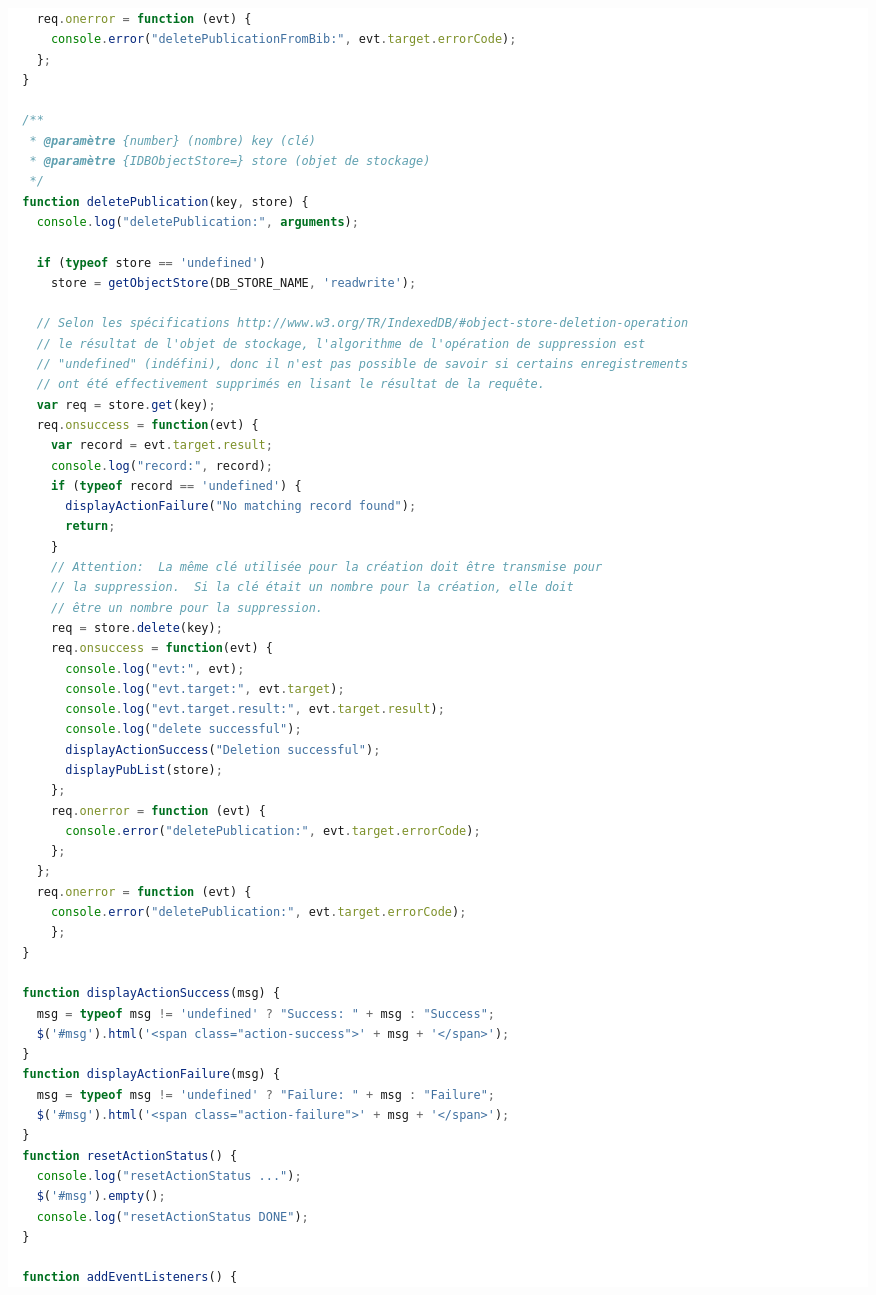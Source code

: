 ```js
    req.onerror = function (evt) {
      console.error("deletePublicationFromBib:", evt.target.errorCode);
    };
  }

  /**
   * @paramètre {number} (nombre) key (clé)
   * @paramètre {IDBObjectStore=} store (objet de stockage)
   */
  function deletePublication(key, store) {
    console.log("deletePublication:", arguments);

    if (typeof store == 'undefined')
      store = getObjectStore(DB_STORE_NAME, 'readwrite');

    // Selon les spécifications http://www.w3.org/TR/IndexedDB/#object-store-deletion-operation
    // le résultat de l'objet de stockage, l'algorithme de l'opération de suppression est
    // "undefined" (indéfini), donc il n'est pas possible de savoir si certains enregistrements
    // ont été effectivement supprimés en lisant le résultat de la requête.
    var req = store.get(key);
    req.onsuccess = function(evt) {
      var record = evt.target.result;
      console.log("record:", record);
      if (typeof record == 'undefined') {
        displayActionFailure("No matching record found");
        return;
      }
      // Attention:  La même clé utilisée pour la création doit être transmise pour
      // la suppression.  Si la clé était un nombre pour la création, elle doit
      // être un nombre pour la suppression.
      req = store.delete(key);
      req.onsuccess = function(evt) {
        console.log("evt:", evt);
        console.log("evt.target:", evt.target);
        console.log("evt.target.result:", evt.target.result);
        console.log("delete successful");
        displayActionSuccess("Deletion successful");
        displayPubList(store);
      };
      req.onerror = function (evt) {
        console.error("deletePublication:", evt.target.errorCode);
      };
    };
    req.onerror = function (evt) {
      console.error("deletePublication:", evt.target.errorCode);
      };
  }

  function displayActionSuccess(msg) {
    msg = typeof msg != 'undefined' ? "Success: " + msg : "Success";
    $('#msg').html('<span class="action-success">' + msg + '</span>');
  }
  function displayActionFailure(msg) {
    msg = typeof msg != 'undefined' ? "Failure: " + msg : "Failure";
    $('#msg').html('<span class="action-failure">' + msg + '</span>');
  }
  function resetActionStatus() {
    console.log("resetActionStatus ...");
    $('#msg').empty();
    console.log("resetActionStatus DONE");
  }

  function addEventListeners() {
```
